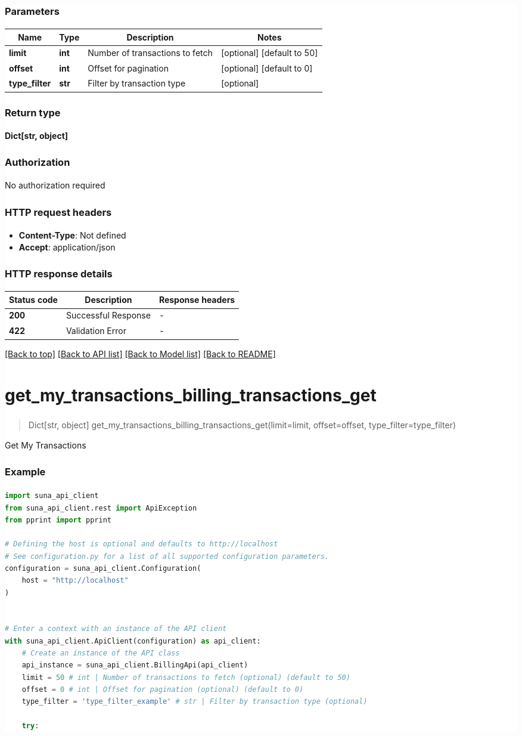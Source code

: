 ```python
```



### Parameters


Name | Type | Description  | Notes
------------- | ------------- | ------------- | -------------
 **limit** | **int**| Number of transactions to fetch | [optional] [default to 50]
 **offset** | **int**| Offset for pagination | [optional] [default to 0]
 **type_filter** | **str**| Filter by transaction type | [optional] 

### Return type

**Dict[str, object]**

### Authorization

No authorization required

### HTTP request headers

 - **Content-Type**: Not defined
 - **Accept**: application/json

### HTTP response details

| Status code | Description | Response headers |
|-------------|-------------|------------------|
**200** | Successful Response |  -  |
**422** | Validation Error |  -  |

[[Back to top]](#) [[Back to API list]](../README.md#documentation-for-api-endpoints) [[Back to Model list]](../README.md#documentation-for-models) [[Back to README]](../README.md)

# **get_my_transactions_billing_transactions_get**
> Dict[str, object] get_my_transactions_billing_transactions_get(limit=limit, offset=offset, type_filter=type_filter)

Get My Transactions

### Example


```python
import suna_api_client
from suna_api_client.rest import ApiException
from pprint import pprint

# Defining the host is optional and defaults to http://localhost
# See configuration.py for a list of all supported configuration parameters.
configuration = suna_api_client.Configuration(
    host = "http://localhost"
)


# Enter a context with an instance of the API client
with suna_api_client.ApiClient(configuration) as api_client:
    # Create an instance of the API class
    api_instance = suna_api_client.BillingApi(api_client)
    limit = 50 # int | Number of transactions to fetch (optional) (default to 50)
    offset = 0 # int | Offset for pagination (optional) (default to 0)
    type_filter = 'type_filter_example' # str | Filter by transaction type (optional)

    try:
```